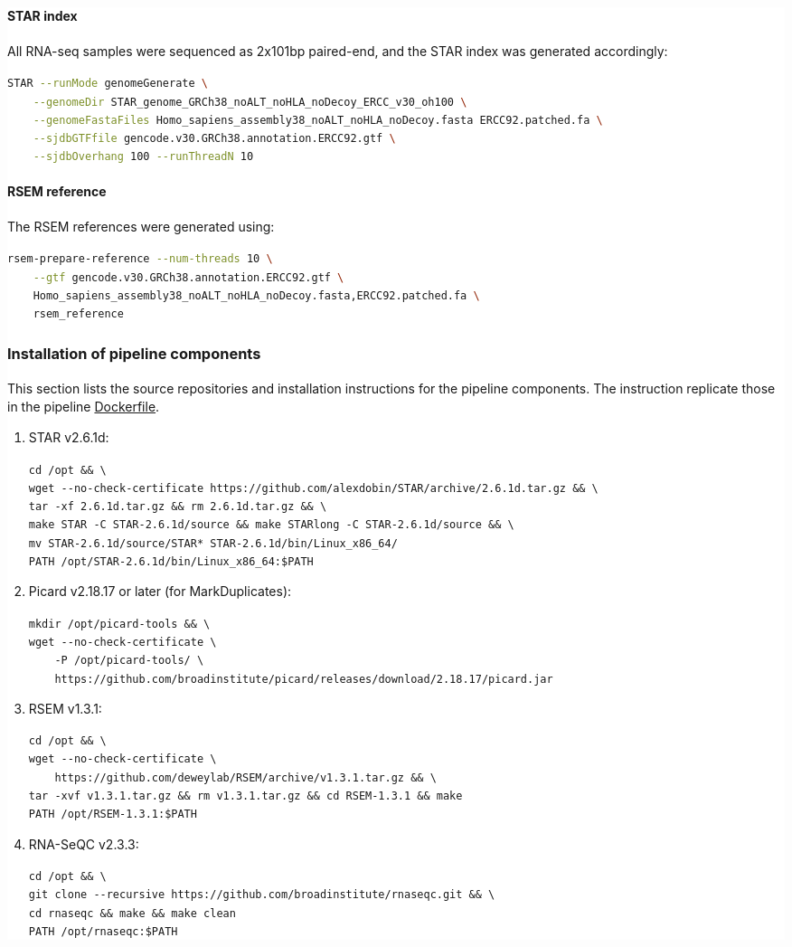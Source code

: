 #### STAR index
All RNA-seq samples were sequenced as 2x101bp paired-end, and the STAR index was generated accordingly:
```bash
STAR --runMode genomeGenerate \
    --genomeDir STAR_genome_GRCh38_noALT_noHLA_noDecoy_ERCC_v30_oh100 \
    --genomeFastaFiles Homo_sapiens_assembly38_noALT_noHLA_noDecoy.fasta ERCC92.patched.fa \
    --sjdbGTFfile gencode.v30.GRCh38.annotation.ERCC92.gtf \
    --sjdbOverhang 100 --runThreadN 10
```
#### RSEM reference
The RSEM references were generated using:
```bash
rsem-prepare-reference --num-threads 10 \
    --gtf gencode.v30.GRCh38.annotation.ERCC92.gtf \
    Homo_sapiens_assembly38_noALT_noHLA_noDecoy.fasta,ERCC92.patched.fa \
    rsem_reference
```

### Installation of pipeline components
This section lists the source repositories and installation instructions for the pipeline components. The instruction replicate those in the pipeline [Dockerfile](https://github.com/broadinstitute/gtex-pipeline/blob/master/rnaseq/Dockerfile).

1. STAR v2.6.1d:
    ```
    cd /opt && \
    wget --no-check-certificate https://github.com/alexdobin/STAR/archive/2.6.1d.tar.gz && \
    tar -xf 2.6.1d.tar.gz && rm 2.6.1d.tar.gz && \
    make STAR -C STAR-2.6.1d/source && make STARlong -C STAR-2.6.1d/source && \
    mv STAR-2.6.1d/source/STAR* STAR-2.6.1d/bin/Linux_x86_64/
    PATH /opt/STAR-2.6.1d/bin/Linux_x86_64:$PATH
    ```

2. Picard v2.18.17 or later (for MarkDuplicates):
    ```
    mkdir /opt/picard-tools && \
    wget --no-check-certificate \
        -P /opt/picard-tools/ \
        https://github.com/broadinstitute/picard/releases/download/2.18.17/picard.jar
    ```

3. RSEM v1.3.1:
    ```
    cd /opt && \
    wget --no-check-certificate \
        https://github.com/deweylab/RSEM/archive/v1.3.1.tar.gz && \
    tar -xvf v1.3.1.tar.gz && rm v1.3.1.tar.gz && cd RSEM-1.3.1 && make
    PATH /opt/RSEM-1.3.1:$PATH
    ```

4. RNA-SeQC v2.3.3:
    ```
    cd /opt && \
    git clone --recursive https://github.com/broadinstitute/rnaseqc.git && \
    cd rnaseqc && make && make clean
    PATH /opt/rnaseqc:$PATH
    ```
